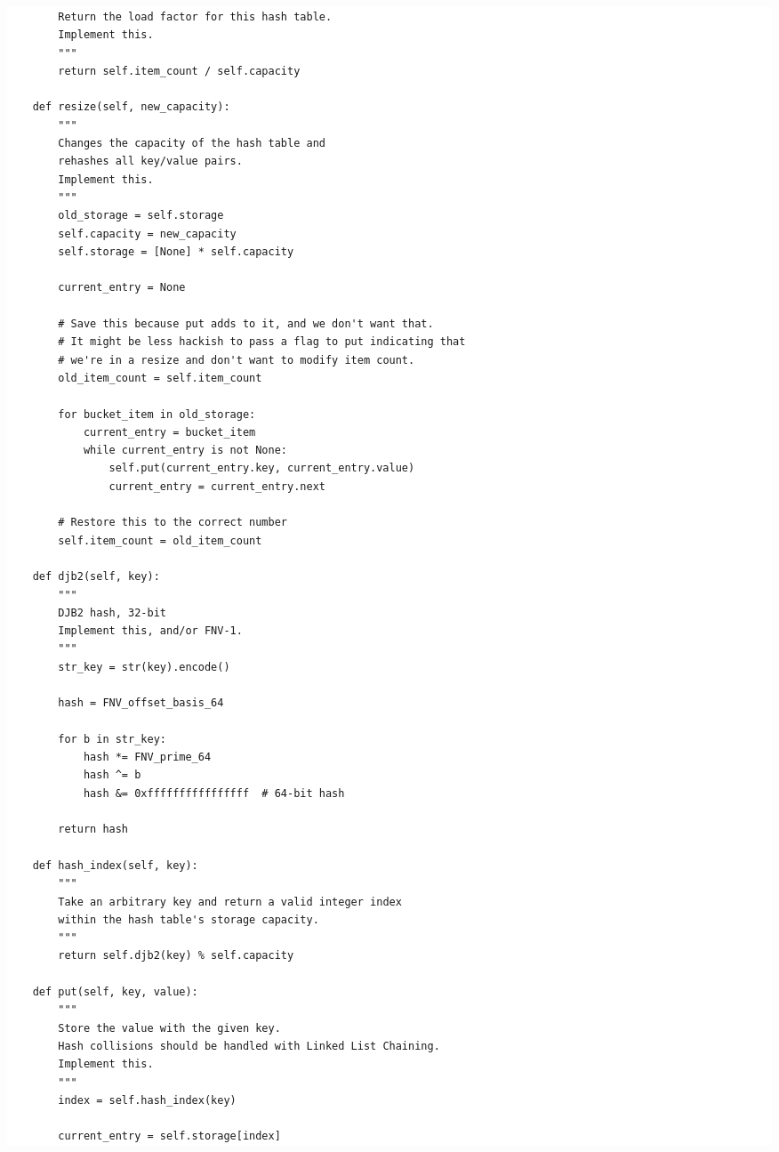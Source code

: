 ```
        Return the load factor for this hash table.
        Implement this.
        """
        return self.item_count / self.capacity

    def resize(self, new_capacity):
        """
        Changes the capacity of the hash table and
        rehashes all key/value pairs.
        Implement this.
        """
        old_storage = self.storage
        self.capacity = new_capacity
        self.storage = [None] * self.capacity

        current_entry = None

        # Save this because put adds to it, and we don't want that.
        # It might be less hackish to pass a flag to put indicating that
        # we're in a resize and don't want to modify item count.
        old_item_count = self.item_count

        for bucket_item in old_storage:
            current_entry = bucket_item
            while current_entry is not None:
                self.put(current_entry.key, current_entry.value)
                current_entry = current_entry.next

        # Restore this to the correct number
        self.item_count = old_item_count

    def djb2(self, key):
        """
        DJB2 hash, 32-bit
        Implement this, and/or FNV-1.
        """
        str_key = str(key).encode()

        hash = FNV_offset_basis_64

        for b in str_key:
            hash *= FNV_prime_64
            hash ^= b
            hash &= 0xffffffffffffffff  # 64-bit hash

        return hash

    def hash_index(self, key):
        """
        Take an arbitrary key and return a valid integer index
        within the hash table's storage capacity.
        """
        return self.djb2(key) % self.capacity

    def put(self, key, value):
        """
        Store the value with the given key.
        Hash collisions should be handled with Linked List Chaining.
        Implement this.
        """
        index = self.hash_index(key)

        current_entry = self.storage[index]
```